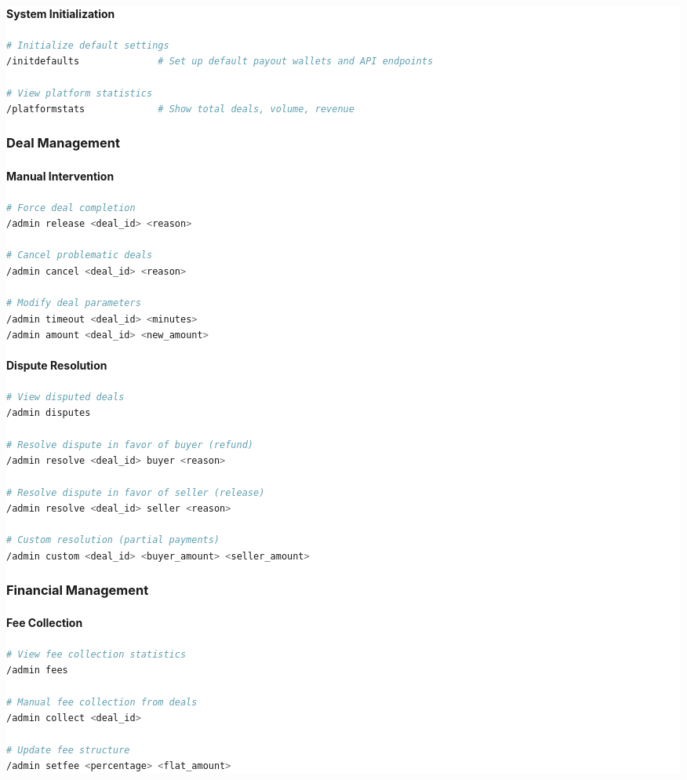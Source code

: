 #### System Initialization
```bash
# Initialize default settings
/initdefaults              # Set up default payout wallets and API endpoints

# View platform statistics
/platformstats             # Show total deals, volume, revenue
```

### Deal Management

#### Manual Intervention
```bash
# Force deal completion
/admin release <deal_id> <reason>

# Cancel problematic deals  
/admin cancel <deal_id> <reason>

# Modify deal parameters
/admin timeout <deal_id> <minutes>
/admin amount <deal_id> <new_amount>
```

#### Dispute Resolution
```bash
# View disputed deals
/admin disputes

# Resolve dispute in favor of buyer (refund)
/admin resolve <deal_id> buyer <reason>

# Resolve dispute in favor of seller (release)
/admin resolve <deal_id> seller <reason>

# Custom resolution (partial payments)
/admin custom <deal_id> <buyer_amount> <seller_amount>
```

### Financial Management

#### Fee Collection
```bash
# View fee collection statistics
/admin fees

# Manual fee collection from deals
/admin collect <deal_id>

# Update fee structure
/admin setfee <percentage> <flat_amount>
```

